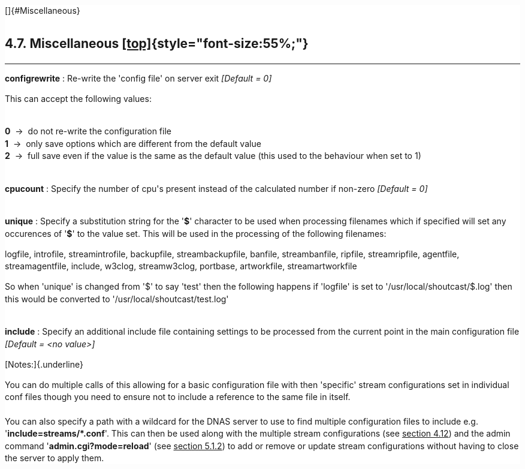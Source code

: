 []{#Miscellaneous}

## 4.7. Miscellaneous [\[top\]](#){style="font-size:55%;"}

------------------------------------------------------------------------

**configrewrite** : Re-write the \'config file\' on server exit
*\[Default = 0\]*

This can accept the following values:

\
**0**  →  do not re-write the configuration file\
**1**  →  only save options which are different from the default value\
**2**  →  full save even if the value is the same as the default value
(this used to the behaviour when set to 1)

\
**cpucount** : Specify the number of cpu\'s present instead of the
calculated number if non-zero *\[Default = 0\]*

\
**unique** : Specify a substitution string for the \'**\$**\' character
to be used when processing filenames which if specified will set any
occurences of \'**\$**\' to the value set. This will be used in the
processing of the following filenames:

logfile, introfile, streamintrofile, backupfile, streambackupfile,
banfile, streambanfile, ripfile, streamripfile, agentfile,
streamagentfile, include, w3clog, streamw3clog, portbase, artworkfile,
streamartworkfile

So when \'unique\' is changed from \'\$\' to say \'test\' then the
following happens if \'logfile\' is set to
\'/usr/local/shoutcast/\$.log\' then this would be converted to
\'/usr/local/shoutcast/test.log\'

\
**include** : Specify an additional include file containing settings to
be processed from the current point in the main configuration file
*\[Default = \<no value\>\]*

[Notes:]{.underline}

You can do multiple calls of this allowing for a basic configuration
file with then \'specific\' stream configurations set in individual conf
files though you need to ensure not to include a reference to the same
file in itself.\
\
You can also specify a path with a wildcard for the DNAS server to use
to find multiple configuration files to include e.g.
\'**include=streams/\*.conf**\'. This can then be used along with the
multiple stream configurations (see [section
4.12](#Stream_Configuration)) and the admin command
\'**admin.cgi?mode=reload**\' (see [section
5.1.2](#Administration_Pages)) to add or remove or update stream
configurations without having to close the server to apply them.
